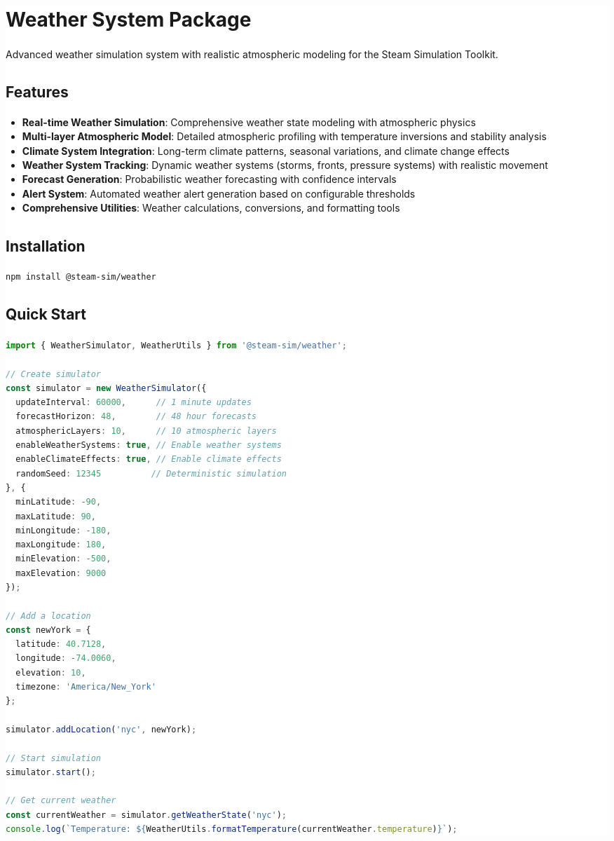 # Weather System Package

Advanced weather simulation system with realistic atmospheric modeling for the Steam Simulation Toolkit.

## Features

- **Real-time Weather Simulation**: Comprehensive weather state modeling with atmospheric physics
- **Multi-layer Atmospheric Model**: Detailed atmospheric profiling with temperature inversions and stability analysis
- **Climate System Integration**: Long-term climate patterns, seasonal variations, and climate change effects
- **Weather System Tracking**: Dynamic weather systems (storms, fronts, pressure systems) with realistic movement
- **Forecast Generation**: Probabilistic weather forecasting with confidence intervals
- **Alert System**: Automated weather alert generation based on configurable thresholds
- **Comprehensive Utilities**: Weather calculations, conversions, and formatting tools

## Installation

```bash
npm install @steam-sim/weather
```

## Quick Start

```typescript
import { WeatherSimulator, WeatherUtils } from '@steam-sim/weather';

// Create simulator
const simulator = new WeatherSimulator({
  updateInterval: 60000,      // 1 minute updates
  forecastHorizon: 48,        // 48 hour forecasts
  atmosphericLayers: 10,      // 10 atmospheric layers
  enableWeatherSystems: true, // Enable weather systems
  enableClimateEffects: true, // Enable climate effects
  randomSeed: 12345          // Deterministic simulation
}, {
  minLatitude: -90,
  maxLatitude: 90,
  minLongitude: -180,
  maxLongitude: 180,
  minElevation: -500,
  maxElevation: 9000
});

// Add a location
const newYork = {
  latitude: 40.7128,
  longitude: -74.0060,
  elevation: 10,
  timezone: 'America/New_York'
};

simulator.addLocation('nyc', newYork);

// Start simulation
simulator.start();

// Get current weather
const currentWeather = simulator.getWeatherState('nyc');
console.log(`Temperature: ${WeatherUtils.formatTemperature(currentWeather.temperature)}`);
```
